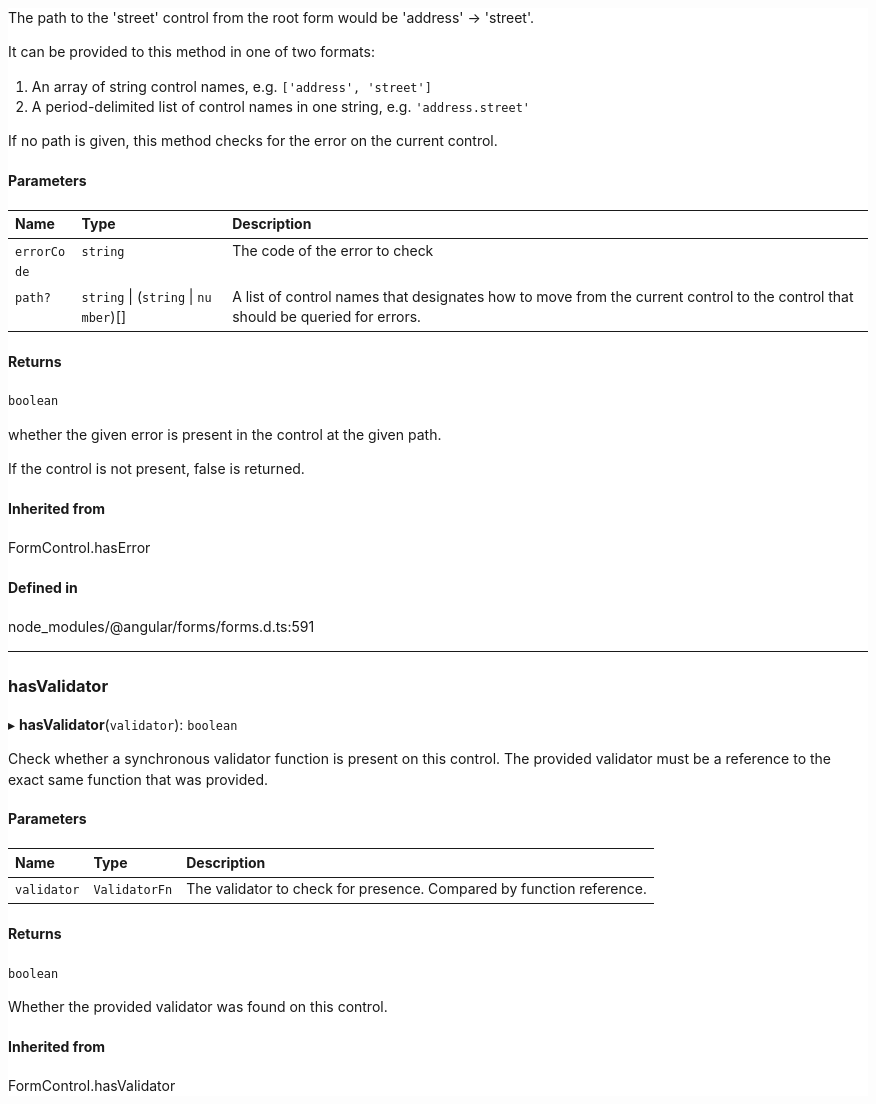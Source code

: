 The path to the 'street' control from the root form would be 'address' -> 'street'.

It can be provided to this method in one of two formats:

1. An array of string control names, e.g. `['address', 'street']`
1. A period-delimited list of control names in one string, e.g. `'address.street'`

If no path is given, this method checks for the error on the current control.

#### Parameters

| Name | Type | Description |
| :------ | :------ | :------ |
| `errorCode` | `string` | The code of the error to check |
| `path?` | `string` \| (`string` \| `number`)[] | A list of control names that designates how to move from the current control to the control that should be queried for errors. |

#### Returns

`boolean`

whether the given error is present in the control at the given path.

If the control is not present, false is returned.

#### Inherited from

FormControl.hasError

#### Defined in

node_modules/@angular/forms/forms.d.ts:591

___

### hasValidator

▸ **hasValidator**(`validator`): `boolean`

Check whether a synchronous validator function is present on this control. The provided
validator must be a reference to the exact same function that was provided.

#### Parameters

| Name | Type | Description |
| :------ | :------ | :------ |
| `validator` | `ValidatorFn` | The validator to check for presence. Compared by function reference. |

#### Returns

`boolean`

Whether the provided validator was found on this control.

#### Inherited from

FormControl.hasValidator
